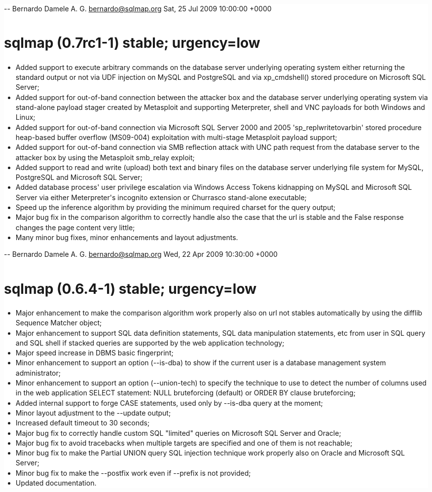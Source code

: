 -- Bernardo Damele A. G. <bernardo@sqlmap.org>  Sat, 25 Jul 2009 10:00:00 +0000

# sqlmap (0.7rc1-1) stable; urgency=low

* Added support to execute arbitrary commands on the database server underlying operating system either returning the standard output or not via UDF injection on MySQL and PostgreSQL and via xp_cmdshell() stored procedure on Microsoft SQL Server;
* Added support for out-of-band connection between the attacker box and the database server underlying operating system via stand-alone payload stager created by Metasploit and supporting Meterpreter, shell and VNC payloads for both Windows and Linux;
* Added support for out-of-band connection via Microsoft SQL Server 2000 and 2005 'sp_replwritetovarbin' stored procedure heap-based buffer overflow (MS09-004) exploitation with multi-stage Metasploit payload support;
* Added support for out-of-band connection via SMB reflection attack with UNC path request from the database server to the attacker box by using the Metasploit smb_relay exploit;
* Added support to read and write (upload) both text and binary files on the database server underlying file system for MySQL, PostgreSQL and Microsoft SQL Server;
* Added database process' user privilege escalation via Windows Access Tokens kidnapping on MySQL and Microsoft SQL Server via either Meterpreter's incognito extension or Churrasco stand-alone executable;
* Speed up the inference algorithm by providing the minimum required charset for the query output;
* Major bug fix in the comparison algorithm to correctly handle also the case that the url is stable and the False response changes the page content very little;
* Many minor bug fixes, minor enhancements and layout adjustments.

-- Bernardo Damele A. G. <bernardo@sqlmap.org>  Wed, 22 Apr 2009 10:30:00 +0000

# sqlmap (0.6.4-1) stable; urgency=low

* Major enhancement to make the comparison algorithm work properly also on url not stables automatically by using the difflib Sequence Matcher object;
* Major enhancement to support SQL data definition statements, SQL data manipulation statements, etc from user in SQL query and SQL shell if stacked queries are supported by the web application technology;
* Major speed increase in DBMS basic fingerprint;
* Minor enhancement to support an option (--is-dba) to show if the current user is a database management system administrator;
* Minor enhancement to support an option (--union-tech) to specify the technique to use to detect the number of columns used in the web application SELECT statement: NULL bruteforcing (default) or ORDER BY clause bruteforcing;
* Added internal support to forge CASE statements, used only by --is-dba query at the moment;
* Minor layout adjustment to the --update output;
* Increased default timeout to 30 seconds;
* Major bug fix to correctly handle custom SQL "limited" queries on Microsoft SQL Server and Oracle;
* Major bug fix to avoid tracebacks when multiple targets are specified and one of them is not reachable;
* Minor bug fix to make the Partial UNION query SQL injection technique work properly also on Oracle and Microsoft SQL Server;
* Minor bug fix to make the --postfix work even if --prefix is not provided;
* Updated documentation.
